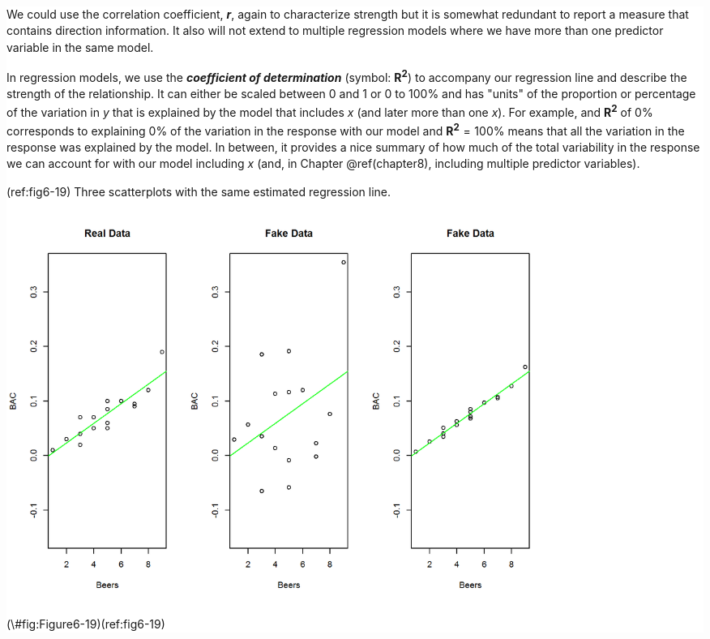 We could use the correlation coefficient, ***r***, again to characterize
strength but it is somewhat redundant to report a measure that contains 
direction information. It also will not extend to multiple
regression models where we have more than one predictor variable in the same
model. 

In regression models, we use the ***coefficient of determination*** 
(symbol: $\mathbf{R^2}$) to accompany our regression line and describe
the strength of the relationship. It can either be
scaled between 0 and 1 or 0 to 100% and has "units" of the proportion or
percentage of the variation in $y$ that is explained by the model that 
includes $x$ (and later more than one $x$). For example, and $\mathbf{R^2}$
of 0% corresponds to explaining 0% of the variation in the response with our
model and $\mathbf{R^2} = 100\%$ means that all the variation in the
response was explained by the model. In between, it provides a nice summary 
of how much of the total variability in the response we can account for
with our model
including $x$ (and, in Chapter \@ref(chapter8), including multiple 
predictor variables). 

(ref:fig6-19) Three scatterplots with the same estimated regression line. 

<div class="figure">
<img src="06-correlationAndSimpleLinearRegression_files/figure-html/Figure6-19-1.png" alt="(ref:fig6-19)" width="672" />
<p class="caption">(\#fig:Figure6-19)(ref:fig6-19)</p>
</div>
